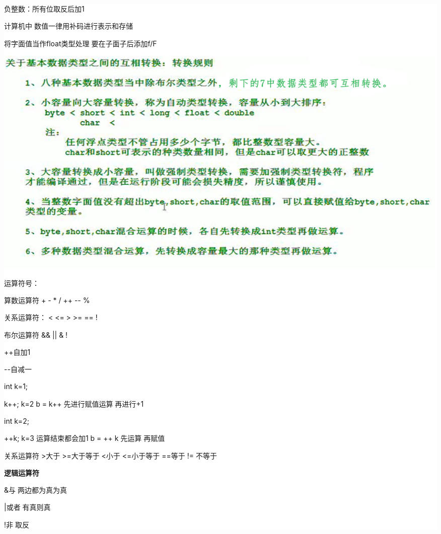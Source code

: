 负整数：所有位取反后加1

计算机中 数值一律用补码进行表示和存储

将字面值当作float类型处理 要在子面子后添加f/F

![](javastudy/image-20210718201619342.png)

运算符号：

算数运算符 + - * / ++  -- %

关系运算符： < <= > >= == !

布尔运算符 && || & !

++自加1   

--自减一

int k=1;

k++; k=2     b = k++ 先进行赋值运算 再进行+1

int k=2; 

++k; k=3 运算结束都会加1   b = ++ k   先运算  再赋值

关系运算符  >大于 >=大于等于 <小于 <=小于等于 ==等于 != 不等于

**逻辑运算符**

 &与  两边都为真为真

  |或者  有真则真

  !非  取反
